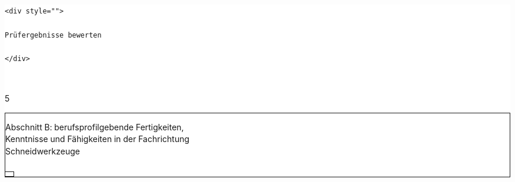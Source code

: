     <div style="">
    
    Prüfergebnisse bewerten
    
    </div>

</td>

<td style="border-right: 0.5pt solid ; " align="center" valign="top" charoff="50">

 

</td>

<td style align="center" valign="middle" charoff="50">

5

</td>

</tr>

</tbody>

</table>

<table style="border-collapse: collapse;border-top: 0.5pt solid ; border-bottom: 0.5pt solid ; border-left: 0.5pt solid ; border-right: 0.5pt solid ; ">

<caption style="text-align:left;">

Abschnitt B: berufsprofilgebende Fertigkeiten, Kenntnisse und
Fähigkeiten in der Fachrichtung Schneidwerkzeuge

</caption>

<colgroup>

<col align="center" width="4%">

</col>

<col align="left" width="27%">

</col>

<col align="left" width="51%">

</col>

<col align="center" width="9%">

</col>

<col align="center" width="9%">

</col>

</colgroup>

<thead valign="bottom">

<tr>

<th style="border-right: 0.5pt solid ; border-bottom: 0.5pt solid ;  font-weight:normal;" rowspan="2" align="center" valign="middle" charoff="50">
